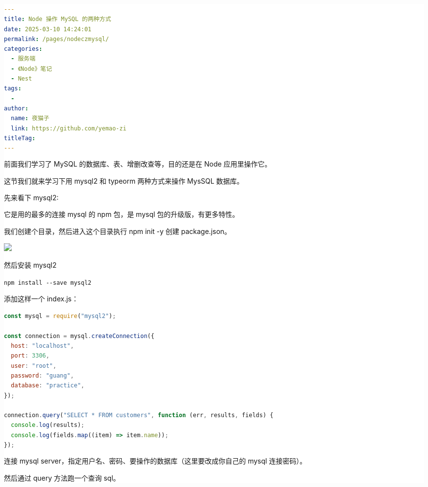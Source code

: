 ```yaml
---
title: Node 操作 MySQL 的两种方式
date: 2025-03-10 14:24:01
permalink: /pages/nodeczmysql/
categories:
  - 服务端
  - 《Node》笔记
  - Nest
tags:
  -
author:
  name: 夜猫子
  link: https://github.com/yemao-zi
titleTag:
---
```


前面我们学习了 MySQL 的数据库、表、增删改查等，目的还是在 Node 应用里操作它。

这节我们就来学习下用 mysql2 和 typeorm 两种方式来操作 MysSQL 数据库。

先来看下 mysql2:

它是用的最多的连接 mysql 的 npm 包，是 mysql 包的升级版，有更多特性。

我们创建个目录，然后进入这个目录执行 npm init -y 创建 package.json。

![](https://p1-juejin.byteimg.com/tos-cn-i-k3u1fbpfcp/198e7a1ef31743f49799bbb42392d07c~tplv-k3u1fbpfcp-watermark.image?)

然后安装 mysql2

    npm install --save mysql2

添加这样一个 index.js：

```javascript
const mysql = require("mysql2");

const connection = mysql.createConnection({
  host: "localhost",
  port: 3306,
  user: "root",
  password: "guang",
  database: "practice",
});

connection.query("SELECT * FROM customers", function (err, results, fields) {
  console.log(results);
  console.log(fields.map((item) => item.name));
});
```

连接 mysql server，指定用户名、密码、要操作的数据库（这里要改成你自己的 mysql 连接密码）。

然后通过 query 方法跑一个查询 sql。
